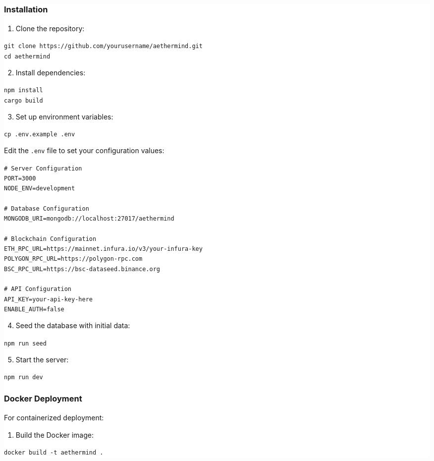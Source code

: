 ### Installation

1. Clone the repository:
```
git clone https://github.com/yourusername/aethermind.git
cd aethermind
```

2. Install dependencies:
```
npm install
cargo build
```

3. Set up environment variables:
```
cp .env.example .env
```
Edit the `.env` file to set your configuration values:

```
# Server Configuration
PORT=3000
NODE_ENV=development

# Database Configuration
MONGODB_URI=mongodb://localhost:27017/aethermind

# Blockchain Configuration
ETH_RPC_URL=https://mainnet.infura.io/v3/your-infura-key
POLYGON_RPC_URL=https://polygon-rpc.com
BSC_RPC_URL=https://bsc-dataseed.binance.org

# API Configuration
API_KEY=your-api-key-here
ENABLE_AUTH=false
```

4. Seed the database with initial data:
```
npm run seed
```

5. Start the server:
```
npm run dev
```

### Docker Deployment

For containerized deployment:

1. Build the Docker image:
```
docker build -t aethermind .
```
